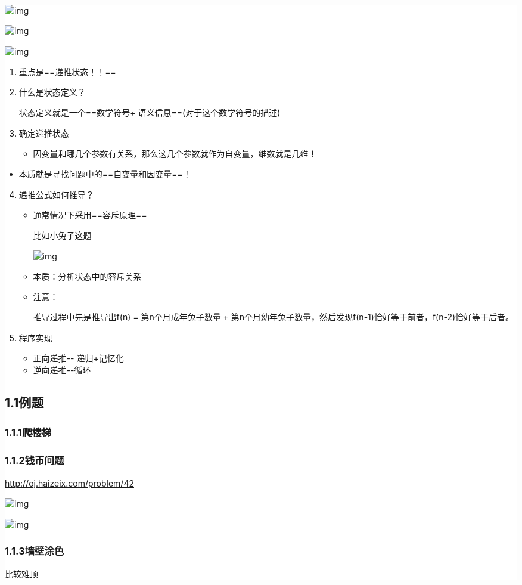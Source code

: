 ![img](https://wx4.sinaimg.cn/mw690/005LasY6gy1gmimquhdp9j30mw0e3gus.jpg)

![img](https://wx4.sinaimg.cn/mw690/005LasY6gy1gmimqrla11j30t70aewji.jpg)



![img](https://wx1.sinaimg.cn/mw690/005LasY6gy1gmimw95mxej30iw0gmgqa.jpg)



1. 重点是==递推状态！！==

2. 什么是状态定义？

   状态定义就是一个==数学符号+ 语义信息==(对于这个数学符号的描述)

3. 确定递推状态

   + 因变量和哪几个参数有关系，那么这几个参数就作为自变量，维数就是几维！
+ 本质就是寻找问题中的==自变量和因变量==！
  
4. 递推公式如何推导？

   + 通常情况下采用==容斥原理==

     比如小兔子这题

     ![img](https://wx1.sinaimg.cn/mw690/005LasY6gy1gminfq4330j30jd0650vz.jpg)
     
   + 本质：分析状态中的容斥关系

   + 注意：

     推导过程中先是推导出f(n) = 第n个月成年兔子数量 + 第n个月幼年兔子数量，然后发现f(n-1)恰好等于前者，f(n-2)恰好等于后者。

5. 程序实现

   + 正向递推-- 递归+记忆化
   + 逆向递推--循环

 

## 1.1例题

### 1.1.1爬楼梯

### 1.1.2钱币问题

http://oj.haizeix.com/problem/42

![img](https://wx1.sinaimg.cn/mw690/005LasY6gy1gmkoz8bwf4j310x0keap7.jpg)

![img](https://wx1.sinaimg.cn/mw690/005LasY6gy1gmkoxbj6i3j31d20t51kx.jpg)

### 1.1.3墙壁涂色

比较难顶
